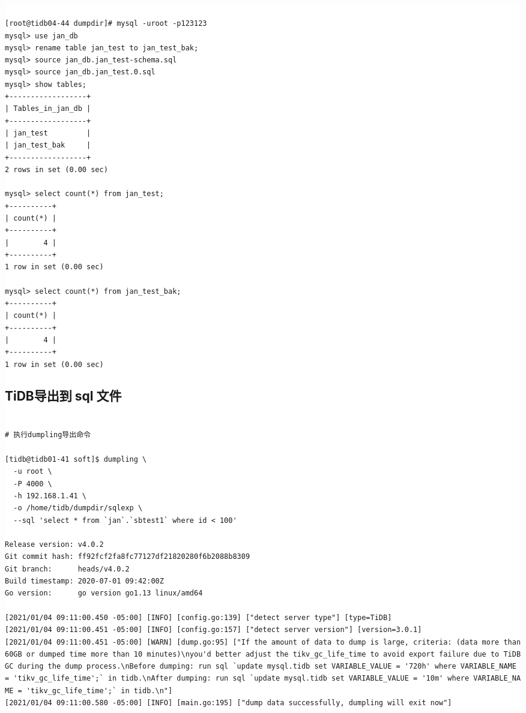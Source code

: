 ```shell

[root@tidb04-44 dumpdir]# mysql -uroot -p123123 
mysql> use jan_db
mysql> rename table jan_test to jan_test_bak;
mysql> source jan_db.jan_test-schema.sql
mysql> source jan_db.jan_test.0.sql
mysql> show tables;
+------------------+
| Tables_in_jan_db |
+------------------+
| jan_test         |
| jan_test_bak     |
+------------------+
2 rows in set (0.00 sec)

mysql> select count(*) from jan_test;
+----------+
| count(*) |
+----------+
|        4 |
+----------+
1 row in set (0.00 sec)

mysql> select count(*) from jan_test_bak;
+----------+
| count(*) |
+----------+
|        4 |
+----------+
1 row in set (0.00 sec)

```

## TiDB导出到 sql 文件

```shell

# 执行dumpling导出命令

[tidb@tidb01-41 soft]$ dumpling \
  -u root \
  -P 4000 \
  -h 192.168.1.41 \
  -o /home/tidb/dumpdir/sqlexp \
  --sql 'select * from `jan`.`sbtest1` where id < 100'

Release version: v4.0.2
Git commit hash: ff92fcf2fa8fc77127df21820280f6b2088b8309
Git branch:      heads/v4.0.2
Build timestamp: 2020-07-01 09:42:00Z
Go version:      go version go1.13 linux/amd64

[2021/01/04 09:11:00.450 -05:00] [INFO] [config.go:139] ["detect server type"] [type=TiDB]
[2021/01/04 09:11:00.451 -05:00] [INFO] [config.go:157] ["detect server version"] [version=3.0.1]
[2021/01/04 09:11:00.451 -05:00] [WARN] [dump.go:95] ["If the amount of data to dump is large, criteria: (data more than 60GB or dumped time more than 10 minutes)\nyou'd better adjust the tikv_gc_life_time to avoid export failure due to TiDB GC during the dump process.\nBefore dumping: run sql `update mysql.tidb set VARIABLE_VALUE = '720h' where VARIABLE_NAME = 'tikv_gc_life_time';` in tidb.\nAfter dumping: run sql `update mysql.tidb set VARIABLE_VALUE = '10m' where VARIABLE_NAME = 'tikv_gc_life_time';` in tidb.\n"]
[2021/01/04 09:11:00.580 -05:00] [INFO] [main.go:195] ["dump data successfully, dumpling will exit now"]

```